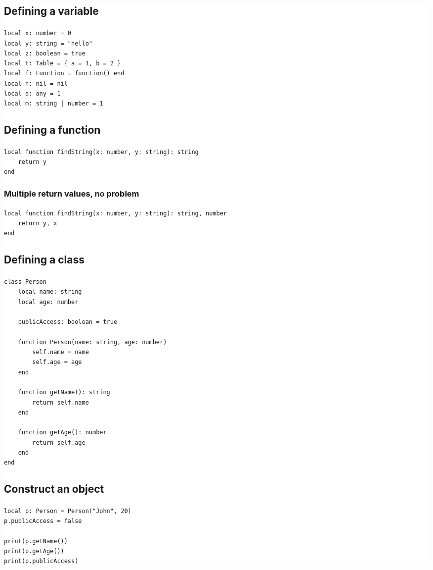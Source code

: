 ## Defining a variable
```
local x: number = 0
local y: string = "hello"
local z: boolean = true
local t: Table = { a = 1, b = 2 }
local f: Function = function() end
local n: nil = nil
local a: any = 1
local m: string | number = 1
```

## Defining a function
```
local function findString(x: number, y: string): string
    return y
end
```

### Multiple return values, no problem
```
local function findString(x: number, y: string): string, number
    return y, x
end
```

## Defining a class
```
class Person
    local name: string
    local age: number
    
    publicAccess: boolean = true

    function Person(name: string, age: number)
        self.name = name
        self.age = age
    end

    function getName(): string
        return self.name
    end

    function getAge(): number
        return self.age
    end
end
```

## Construct an object
```
local p: Person = Person("John", 20)
p.publicAccess = false

print(p.getName())
print(p.getAge())
print(p.publicAccess)
```
